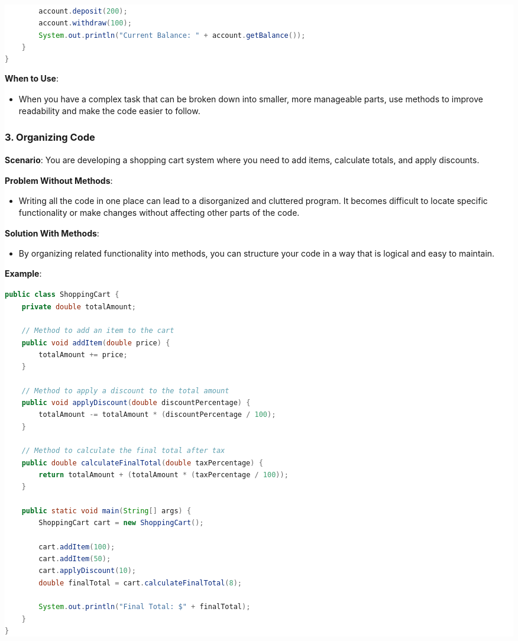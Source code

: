 ```java
        account.deposit(200);
        account.withdraw(100);
        System.out.println("Current Balance: " + account.getBalance());
    }
}
```

**When to Use**:
- When you have a complex task that can be broken down into smaller, more manageable parts, use methods to improve readability and make the code easier to follow.

### 3. **Organizing Code**

**Scenario**: You are developing a shopping cart system where you need to add items, calculate totals, and apply discounts.

**Problem Without Methods**:
- Writing all the code in one place can lead to a disorganized and cluttered program. It becomes difficult to locate specific functionality or make changes without affecting other parts of the code.

**Solution With Methods**:
- By organizing related functionality into methods, you can structure your code in a way that is logical and easy to maintain.

**Example**:

```java
public class ShoppingCart {
    private double totalAmount;

    // Method to add an item to the cart
    public void addItem(double price) {
        totalAmount += price;
    }

    // Method to apply a discount to the total amount
    public void applyDiscount(double discountPercentage) {
        totalAmount -= totalAmount * (discountPercentage / 100);
    }

    // Method to calculate the final total after tax
    public double calculateFinalTotal(double taxPercentage) {
        return totalAmount + (totalAmount * (taxPercentage / 100));
    }

    public static void main(String[] args) {
        ShoppingCart cart = new ShoppingCart();

        cart.addItem(100);
        cart.addItem(50);
        cart.applyDiscount(10);
        double finalTotal = cart.calculateFinalTotal(8);

        System.out.println("Final Total: $" + finalTotal);
    }
}
```
